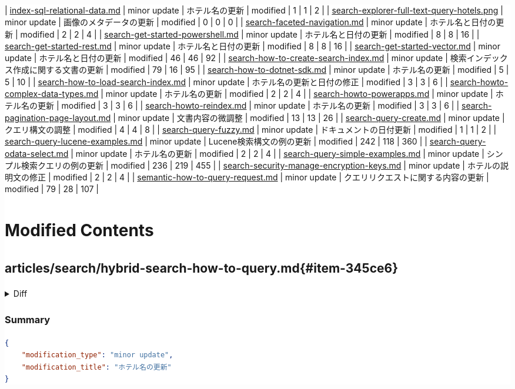 | [index-sql-relational-data.md](#item-8d9133) | minor update | ホテル名の更新 | modified | 1 | 1 | 2 | 
| [search-explorer-full-text-query-hotels.png](#item-78b8ae) | minor update | 画像のメタデータの更新 | modified | 0 | 0 | 0 | 
| [search-faceted-navigation.md](#item-f29d1e) | minor update | ホテル名と日付の更新 | modified | 2 | 2 | 4 | 
| [search-get-started-powershell.md](#item-4435d0) | minor update | ホテル名と日付の更新 | modified | 8 | 8 | 16 | 
| [search-get-started-rest.md](#item-0df9d5) | minor update | ホテル名と日付の更新 | modified | 8 | 8 | 16 | 
| [search-get-started-vector.md](#item-4984d9) | minor update | ホテル名と日付の更新 | modified | 46 | 46 | 92 | 
| [search-how-to-create-search-index.md](#item-c4ff31) | minor update | 検索インデックス作成に関する文書の更新 | modified | 79 | 16 | 95 | 
| [search-how-to-dotnet-sdk.md](#item-5333eb) | minor update | ホテル名の更新 | modified | 5 | 5 | 10 | 
| [search-how-to-load-search-index.md](#item-a72573) | minor update | ホテル名の更新と日付の修正 | modified | 3 | 3 | 6 | 
| [search-howto-complex-data-types.md](#item-75a002) | minor update | ホテル名の更新 | modified | 2 | 2 | 4 | 
| [search-howto-powerapps.md](#item-92d1c0) | minor update | ホテル名の更新 | modified | 3 | 3 | 6 | 
| [search-howto-reindex.md](#item-46738a) | minor update | ホテル名の更新 | modified | 3 | 3 | 6 | 
| [search-pagination-page-layout.md](#item-115902) | minor update | 文書内容の微調整 | modified | 13 | 13 | 26 | 
| [search-query-create.md](#item-532822) | minor update | クエリ構文の調整 | modified | 4 | 4 | 8 | 
| [search-query-fuzzy.md](#item-a130e3) | minor update | ドキュメントの日付更新 | modified | 1 | 1 | 2 | 
| [search-query-lucene-examples.md](#item-ce3624) | minor update | Lucene検索構文の例の更新 | modified | 242 | 118 | 360 | 
| [search-query-odata-select.md](#item-8d6e1d) | minor update | ホテル名の更新 | modified | 2 | 2 | 4 | 
| [search-query-simple-examples.md](#item-834766) | minor update | シンプル検索クエリの例の更新 | modified | 236 | 219 | 455 | 
| [search-security-manage-encryption-keys.md](#item-db3487) | minor update | ホテルの説明文の修正 | modified | 2 | 2 | 4 | 
| [semantic-how-to-query-request.md](#item-85530d) | minor update | クエリリクエストに関する内容の更新 | modified | 79 | 28 | 107 | 


# Modified Contents
## articles/search/hybrid-search-how-to-query.md{#item-345ce6}

<details><summary>Diff</summary></details>

### Summary

```json
{
    "modification_type": "minor update",
    "modification_title": "ホテル名の更新"
}
```
